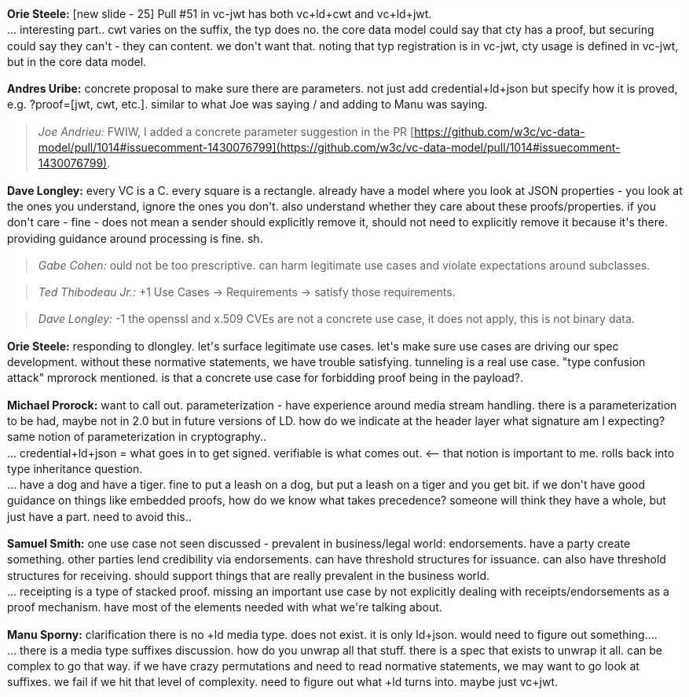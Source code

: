 **Orie Steele:** [new slide - 25] Pull #51 in vc-jwt has both vc+ld+cwt and vc+ld+jwt.  
… interesting part.. cwt varies on the suffix, the typ does no. the core data model could say that cty has a proof, but securing could say they can't - they can content. we don't want that. noting that typ registration is in vc-jwt, cty usage is defined in vc-jwt, but in the core data model.  

**Andres Uribe:** concrete proposal to make sure there are parameters. not just add credential+ld+json but specify how it is proved, e.g. ?proof=[jwt, cwt, etc.]. similar to what Joe was saying / and adding to Manu was saying.  

> *Joe Andrieu:* FWIW, I added a concrete parameter suggestion in the PR [https://github.com/w3c/vc-data-model/pull/1014#issuecomment-1430076799](https://github.com/w3c/vc-data-model/pull/1014#issuecomment-1430076799).

**Dave Longley:** every VC is a C. every square is a rectangle. already have a model where you look at JSON properties - you look at the ones you understand, ignore the ones you don't. also understand whether they care about these proofs/properties. if you don't care - fine - does not mean a sender should explicitly remove it, should not need to explicitly remove it because it's there. providing guidance around processing is fine. sh.  

> *Gabe Cohen:* ould not be too prescriptive. can harm legitimate use cases and violate expectations around subclasses.

> *Ted Thibodeau Jr.:* +1 Use Cases -> Requirements -> satisfy those requirements.

> *Dave Longley:* -1 the openssl and x.509 CVEs are not a concrete use case, it does not apply, this is not binary data.

**Orie Steele:** responding to dlongley. let's surface legitimate use cases. let's make sure use cases are driving our spec development. without these normative statements, we have trouble satisfying. tunneling is a real use case. "type confusion attack" mprorock mentioned. is that a concrete use case for forbidding proof being in the payload?.  

**Michael Prorock:** want to call out. parameterization - have experience around media stream handling. there is a parameterization to be had, maybe not in 2.0 but in future versions of LD. how do we indicate at the header layer what signature am I expecting? same notion of parameterization in cryptography..  
… credential+ld+json = what goes in to get signed. verifiable is what comes out. <-- that notion is important to me. rolls back into type inheritance question.  
… have a dog and have a tiger. fine to put a leash on a dog, but put a leash on a tiger and you get bit. if we don't have good guidance on things like embedded proofs, how do we know what takes precedence? someone will think they have a whole, but just have a part. need to avoid this..  

**Samuel Smith:** one use case not seen discussed - prevalent in business/legal world: endorsements. have a party create something. other parties lend credibility via endorsements. can have threshold structures for issuance. can also have threshold structures for receiving. should support things that are really prevalent in the business world.  
… receipting is a type of stacked proof. missing an important use case by not explicitly dealing with receipts/endorsements as a proof mechanism. have most of the elements needed with what we're talking about.  

**Manu Sporny:** clarification there is no +ld media type. does not exist. it is only ld+json. would need to figure out something....  
… there is a media type suffixes discussion. how do you unwrap all that stuff. there is a spec that exists to unwrap it all. can be complex to go that way. if we have crazy permutations and need to read normative statements, we may want to go look at suffixes. we fail if we hit that level of complexity. need to figure out what +ld turns into. maybe just vc+jwt.  
